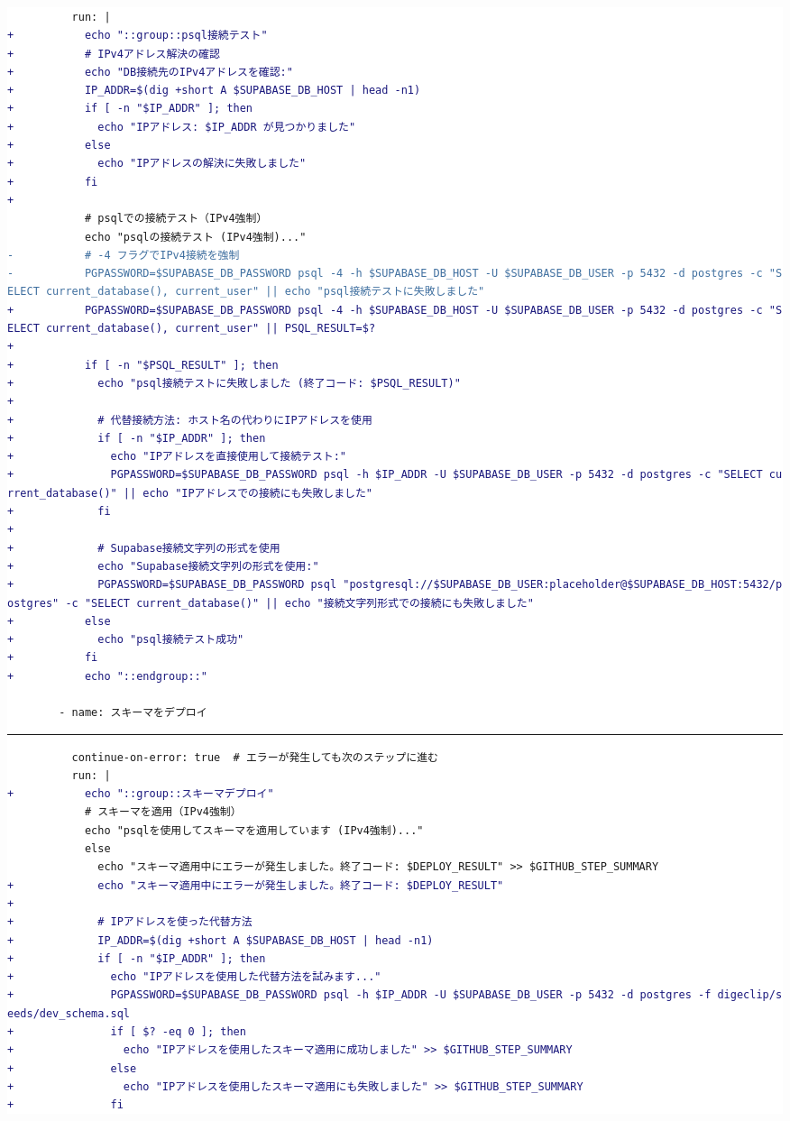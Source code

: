 ```diff
          run: |
+           echo "::group::psql接続テスト"
+           # IPv4アドレス解決の確認
+           echo "DB接続先のIPv4アドレスを確認:"
+           IP_ADDR=$(dig +short A $SUPABASE_DB_HOST | head -n1)
+           if [ -n "$IP_ADDR" ]; then
+             echo "IPアドレス: $IP_ADDR が見つかりました"
+           else
+             echo "IPアドレスの解決に失敗しました"
+           fi
+           
            # psqlでの接続テスト（IPv4強制）
            echo "psqlの接続テスト (IPv4強制)..."
-           # -4 フラグでIPv4接続を強制
-           PGPASSWORD=$SUPABASE_DB_PASSWORD psql -4 -h $SUPABASE_DB_HOST -U $SUPABASE_DB_USER -p 5432 -d postgres -c "SELECT current_database(), current_user" || echo "psql接続テストに失敗しました"
+           PGPASSWORD=$SUPABASE_DB_PASSWORD psql -4 -h $SUPABASE_DB_HOST -U $SUPABASE_DB_USER -p 5432 -d postgres -c "SELECT current_database(), current_user" || PSQL_RESULT=$?
+           
+           if [ -n "$PSQL_RESULT" ]; then
+             echo "psql接続テストに失敗しました (終了コード: $PSQL_RESULT)"
+             
+             # 代替接続方法: ホスト名の代わりにIPアドレスを使用
+             if [ -n "$IP_ADDR" ]; then
+               echo "IPアドレスを直接使用して接続テスト:"
+               PGPASSWORD=$SUPABASE_DB_PASSWORD psql -h $IP_ADDR -U $SUPABASE_DB_USER -p 5432 -d postgres -c "SELECT current_database()" || echo "IPアドレスでの接続にも失敗しました"
+             fi
+             
+             # Supabase接続文字列の形式を使用
+             echo "Supabase接続文字列の形式を使用:"
+             PGPASSWORD=$SUPABASE_DB_PASSWORD psql "postgresql://$SUPABASE_DB_USER:placeholder@$SUPABASE_DB_HOST:5432/postgres" -c "SELECT current_database()" || echo "接続文字列形式での接続にも失敗しました"
+           else
+             echo "psql接続テスト成功"
+           fi
+           echo "::endgroup::"
  
        - name: スキーマをデプロイ
```

---

```diff
          continue-on-error: true  # エラーが発生しても次のステップに進む
          run: |
+           echo "::group::スキーマデプロイ"
            # スキーマを適用（IPv4強制）
            echo "psqlを使用してスキーマを適用しています (IPv4強制)..."
            else
              echo "スキーマ適用中にエラーが発生しました。終了コード: $DEPLOY_RESULT" >> $GITHUB_STEP_SUMMARY
+             echo "スキーマ適用中にエラーが発生しました。終了コード: $DEPLOY_RESULT"
+ 
+             # IPアドレスを使った代替方法
+             IP_ADDR=$(dig +short A $SUPABASE_DB_HOST | head -n1)
+             if [ -n "$IP_ADDR" ]; then
+               echo "IPアドレスを使用した代替方法を試みます..."
+               PGPASSWORD=$SUPABASE_DB_PASSWORD psql -h $IP_ADDR -U $SUPABASE_DB_USER -p 5432 -d postgres -f digeclip/seeds/dev_schema.sql
+               if [ $? -eq 0 ]; then
+                 echo "IPアドレスを使用したスキーマ適用に成功しました" >> $GITHUB_STEP_SUMMARY
+               else
+                 echo "IPアドレスを使用したスキーマ適用にも失敗しました" >> $GITHUB_STEP_SUMMARY
+               fi
```